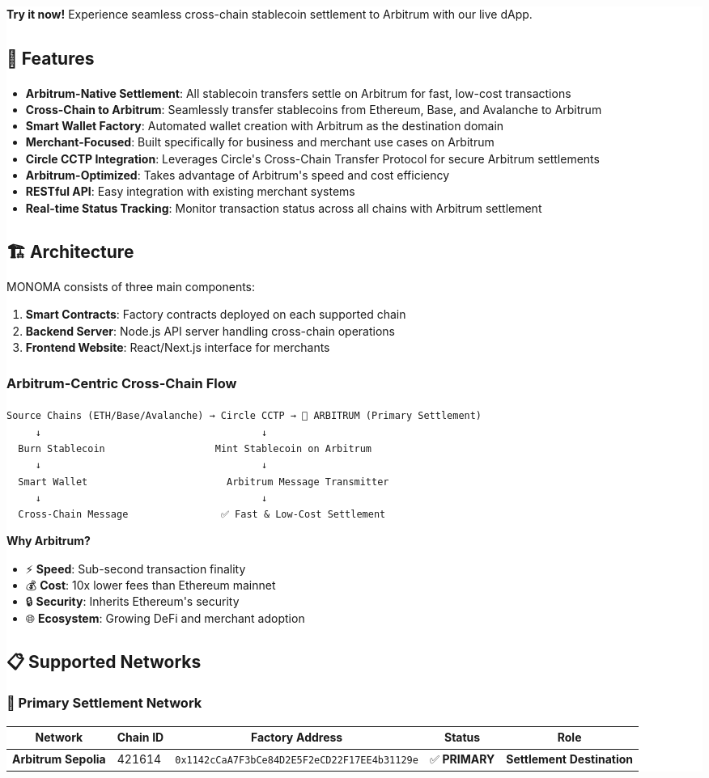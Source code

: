 **Try it now!** Experience seamless cross-chain stablecoin settlement to Arbitrum with our live dApp.

## 🌟 Features

- **Arbitrum-Native Settlement**: All stablecoin transfers settle on Arbitrum for fast, low-cost transactions
- **Cross-Chain to Arbitrum**: Seamlessly transfer stablecoins from Ethereum, Base, and Avalanche to Arbitrum
- **Smart Wallet Factory**: Automated wallet creation with Arbitrum as the destination domain
- **Merchant-Focused**: Built specifically for business and merchant use cases on Arbitrum
- **Circle CCTP Integration**: Leverages Circle's Cross-Chain Transfer Protocol for secure Arbitrum settlements
- **Arbitrum-Optimized**: Takes advantage of Arbitrum's speed and cost efficiency
- **RESTful API**: Easy integration with existing merchant systems
- **Real-time Status Tracking**: Monitor transaction status across all chains with Arbitrum settlement

## 🏗️ Architecture

MONOMA consists of three main components:

1. **Smart Contracts**: Factory contracts deployed on each supported chain
2. **Backend Server**: Node.js API server handling cross-chain operations
3. **Frontend Website**: React/Next.js interface for merchants

### Arbitrum-Centric Cross-Chain Flow

```
Source Chains (ETH/Base/Avalanche) → Circle CCTP → 🎯 ARBITRUM (Primary Settlement)
     ↓                                      ↓
  Burn Stablecoin                   Mint Stablecoin on Arbitrum
     ↓                                      ↓
  Smart Wallet                        Arbitrum Message Transmitter
     ↓                                      ↓
  Cross-Chain Message                ✅ Fast & Low-Cost Settlement
```

**Why Arbitrum?**
- ⚡ **Speed**: Sub-second transaction finality
- 💰 **Cost**: 10x lower fees than Ethereum mainnet
- 🔒 **Security**: Inherits Ethereum's security
- 🌐 **Ecosystem**: Growing DeFi and merchant adoption

## 📋 Supported Networks

### 🎯 Primary Settlement Network
| Network | Chain ID | Factory Address | Status | Role |
|---------|----------|-----------------|---------|------|
| **Arbitrum Sepolia** | 421614 | `0x1142cCaA7F3bCe84D2E5F2eCD22F17EE4b31129e` | ✅ **PRIMARY** | **Settlement Destination** |
